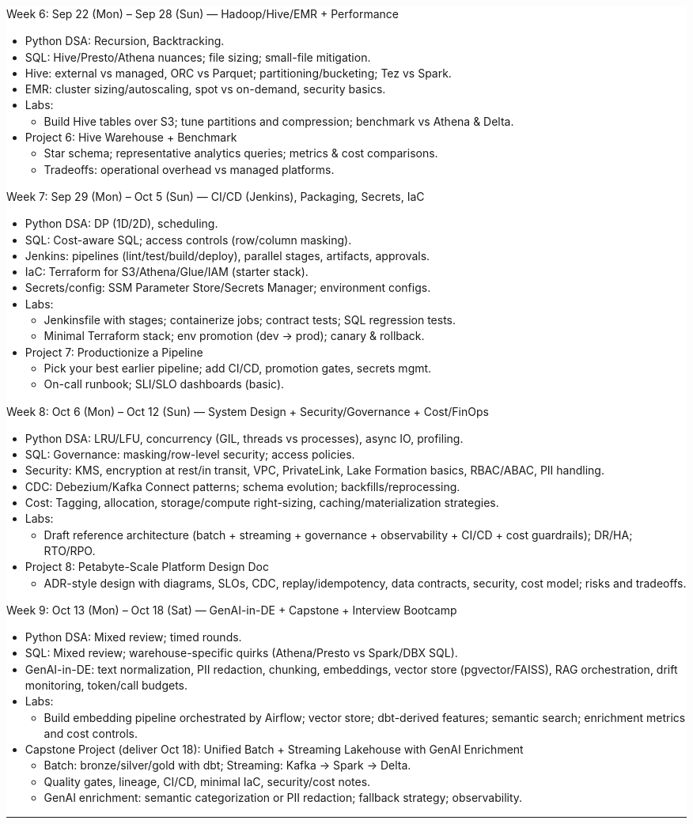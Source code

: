 Week 6: Sep 22 (Mon) – Sep 28 (Sun) — Hadoop/Hive/EMR + Performance
- Python DSA: Recursion, Backtracking.
- SQL: Hive/Presto/Athena nuances; file sizing; small-file mitigation.
- Hive: external vs managed, ORC vs Parquet; partitioning/bucketing; Tez vs Spark.
- EMR: cluster sizing/autoscaling, spot vs on-demand, security basics.
- Labs:
  - Build Hive tables over S3; tune partitions and compression; benchmark vs Athena & Delta.
- Project 6: Hive Warehouse + Benchmark
  - Star schema; representative analytics queries; metrics & cost comparisons.
  - Tradeoffs: operational overhead vs managed platforms.

Week 7: Sep 29 (Mon) – Oct 5 (Sun) — CI/CD (Jenkins), Packaging, Secrets, IaC
- Python DSA: DP (1D/2D), scheduling.
- SQL: Cost-aware SQL; access controls (row/column masking).
- Jenkins: pipelines (lint/test/build/deploy), parallel stages, artifacts, approvals.
- IaC: Terraform for S3/Athena/Glue/IAM (starter stack).
- Secrets/config: SSM Parameter Store/Secrets Manager; environment configs.
- Labs:
  - Jenkinsfile with stages; containerize jobs; contract tests; SQL regression tests.
  - Minimal Terraform stack; env promotion (dev → prod); canary & rollback.
- Project 7: Productionize a Pipeline
  - Pick your best earlier pipeline; add CI/CD, promotion gates, secrets mgmt.
  - On-call runbook; SLI/SLO dashboards (basic).

Week 8: Oct 6 (Mon) – Oct 12 (Sun) — System Design + Security/Governance + Cost/FinOps
- Python DSA: LRU/LFU, concurrency (GIL, threads vs processes), async IO, profiling.
- SQL: Governance: masking/row-level security; access policies.
- Security: KMS, encryption at rest/in transit, VPC, PrivateLink, Lake Formation basics, RBAC/ABAC, PII handling.
- CDC: Debezium/Kafka Connect patterns; schema evolution; backfills/reprocessing.
- Cost: Tagging, allocation, storage/compute right-sizing, caching/materialization strategies.
- Labs:
  - Draft reference architecture (batch + streaming + governance + observability + CI/CD + cost guardrails); DR/HA; RTO/RPO.
- Project 8: Petabyte-Scale Platform Design Doc
  - ADR-style design with diagrams, SLOs, CDC, replay/idempotency, data contracts, security, cost model; risks and tradeoffs.

Week 9: Oct 13 (Mon) – Oct 18 (Sat) — GenAI-in-DE + Capstone + Interview Bootcamp
- Python DSA: Mixed review; timed rounds.
- SQL: Mixed review; warehouse-specific quirks (Athena/Presto vs Spark/DBX SQL).
- GenAI-in-DE: text normalization, PII redaction, chunking, embeddings, vector store (pgvector/FAISS), RAG orchestration, drift monitoring, token/call budgets.
- Labs:
  - Build embedding pipeline orchestrated by Airflow; vector store; dbt-derived features; semantic search; enrichment metrics and cost controls.
- Capstone Project (deliver Oct 18): Unified Batch + Streaming Lakehouse with GenAI Enrichment
  - Batch: bronze/silver/gold with dbt; Streaming: Kafka → Spark → Delta.
  - Quality gates, lineage, CI/CD, minimal IaC, security/cost notes.
  - GenAI enrichment: semantic categorization or PII redaction; fallback strategy; observability.

---

